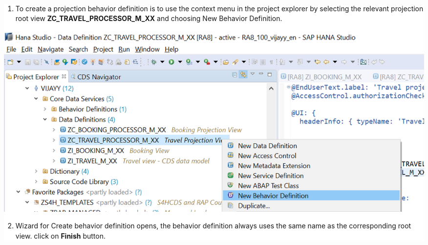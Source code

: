 
1.	To create a projection behavior definition is to use the context menu in the project explorer by selecting the relevant projection root view **ZC_TRAVEL_PROCESSOR_M_XX** and choosing New Behavior Definition.

 ![Proj](images/M3Img8.png)
 
2.	Wizard for Create behavior definition opens, the behavior definition always uses the same name as the corresponding root view.  click on **Finish** button.
 